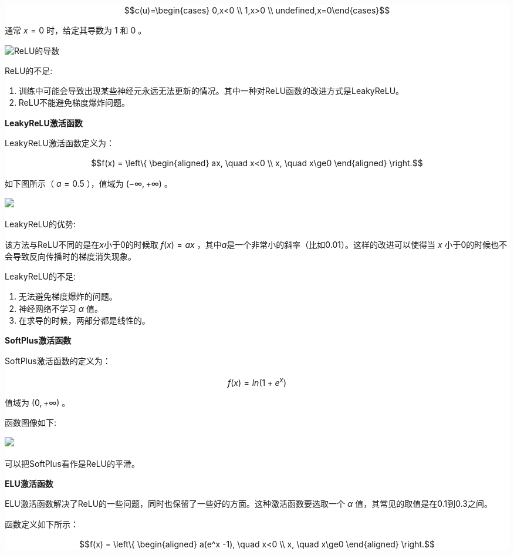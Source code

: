 $$c(u)=\begin{cases} 0,x<0 \\ 1,x>0 \\ undefined,x=0\end{cases}$$

通常 $x=0$ 时，给定其导数为 $1$ 和 $0$ 。

![ReLU的导数](https://files.mdnice.com/user/33499/09c86709-52f4-4278-8949-d83a41f9aebd.png)

ReLU的不足:

1. 训练中可能会导致出现某些神经元永远无法更新的情况。其中一种对ReLU函数的改进方式是LeakyReLU。
2. ReLU不能避免梯度爆炸问题。

**LeakyReLU激活函数** 

LeakyReLU激活函数定义为： 

$$f(x) =  \left\{
   \begin{aligned}
   ax, \quad x<0 \\
   x, \quad x\ge0
   \end{aligned}
   \right.$$

如下图所示（ $a = 0.5$ ），值域为 $(-∞,+∞)$ 。 

![](https://files.mdnice.com/user/33499/d475ec3a-0f4d-4154-896a-278f0e87d39e.png)

LeakyReLU的优势:

该方法与ReLU不同的是在$x$小于0的时候取 $f(x) = ax$ ，其中$a$是一个非常小的斜率（比如0.01）。这样的改进可以使得当 $x$ 小于0的时候也不会导致反向传播时的梯度消失现象。

LeakyReLU的不足:

1. 无法避免梯度爆炸的问题。
2. 神经网络不学习 $\alpha$ 值。
3. 在求导的时候，两部分都是线性的。

**SoftPlus激活函数**

SoftPlus激活函数的定义为：

$$f(x) = ln( 1 + e^x)$$

值域为 $(0,+∞)$ 。

函数图像如下:

![](https://files.mdnice.com/user/33499/bf513661-17d8-4197-87c9-5002f77d7c86.png)

可以把SoftPlus看作是ReLU的平滑。

**ELU激活函数**

ELU激活函数解决了ReLU的一些问题，同时也保留了一些好的方面。这种激活函数要选取一个 $\alpha$ 值，其常见的取值是在0.1到0.3之间。

函数定义如下所示：

$$f(x) =  \left\{
   \begin{aligned}
   a(e^x -1), \quad x<0 \\
   x, \quad x\ge0
   \end{aligned}
   \right.$$
